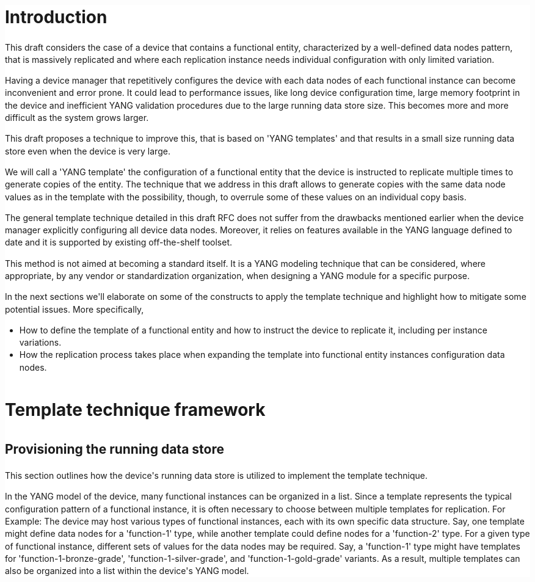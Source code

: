 # Introduction

This draft considers the case of a device that contains a functional entity, characterized by a well-defined data nodes pattern, that is massively replicated and where each replication instance needs individual configuration with only limited variation. 

Having a device manager that repetitively configures the device with each data nodes of each functional instance can become inconvenient and error prone. It could lead to performance issues, like long device configuration time, large memory footprint in the device and inefficient YANG validation procedures due to the large running data store size. This becomes more and more difficult as the system grows larger.

This draft proposes a technique to improve this, that is based on 'YANG templates' and that results in a small size running data store even when the device is very large. 

We will call a 'YANG template' the configuration of a functional entity that the device is instructed to replicate multiple times to generate copies of the entity. The technique that we address in this draft allows to generate copies with the same data node values as in the template with the possibility, though, to overrule some of these values on an individual copy basis. 

The general template technique detailed in this draft RFC does not suffer from the drawbacks mentioned earlier when the device manager explicitly configuring all device data nodes. Moreover, it relies on features available in the YANG language defined to date and it is supported by existing off-the-shelf toolset. 

This method is not aimed at becoming a standard itself. It is a YANG modeling technique that can be considered, where appropriate, by any vendor or standardization organization, when designing a YANG module for a specific purpose.

In the next sections we'll elaborate on some of the constructs to apply the template technique and highlight how to mitigate some potential issues. More specifically,
- How to define the template of a functional entity and how to instruct the device to replicate it, including per instance variations. 
- How the replication process takes place when expanding the template into functional entity instances configuration data nodes.


# Template technique framework

## Provisioning the running data store

This section outlines how the device's running data store is utilized to implement the template technique.

In the YANG model of the device, many functional instances can be organized in a list. Since a template represents the typical configuration pattern of a functional instance, it is often necessary to choose between multiple templates for replication. 
For Example: 
The device may host various types of functional instances, each with its own specific data structure. Say, one template might define data nodes for a 'function-1' type, while another template could define nodes for a 'function-2' type.
For a given type of functional instance, different sets of values for the data nodes may be required. Say, a 'function-1' type might have templates for 'function-1-bronze-grade', 'function-1-silver-grade', and 'function-1-gold-grade' variants. As a result, multiple templates can also be organized into a list within the device's YANG model. 
